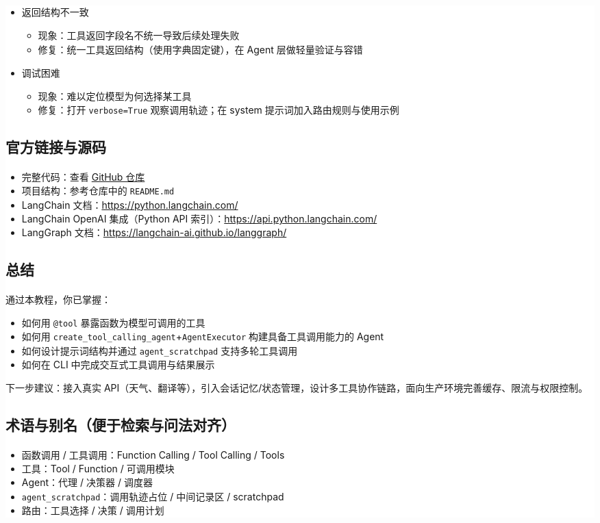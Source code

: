 - 返回结构不一致
  - 现象：工具返回字段名不统一导致后续处理失败
  - 修复：统一工具返回结构（使用字典固定键），在 Agent 层做轻量验证与容错

- 调试困难
  - 现象：难以定位模型为何选择某工具
  - 修复：打开 `verbose=True` 观察调用轨迹；在 system 提示词加入路由规则与使用示例

<a id="links" data-alt="官方链接 源码 路径 文档"></a>
## 官方链接与源码

- 完整代码：查看 [GitHub 仓库](https://github.com/kakaCat/langchain-learn/tree/04-memory/01_01_in_memory_history_demo.py)
- 项目结构：参考仓库中的 `README.md`
- LangChain 文档：https://python.langchain.com/
- LangChain OpenAI 集成（Python API 索引）：https://api.python.langchain.com/
- LangGraph 文档：https://langchain-ai.github.io/langgraph/

<a id="summary" data-alt="总结 回顾 下一步"></a>
## 总结

通过本教程，你已掌握：
- 如何用 `@tool` 暴露函数为模型可调用的工具
- 如何用 `create_tool_calling_agent`+`AgentExecutor` 构建具备工具调用能力的 Agent
- 如何设计提示词结构并通过 `agent_scratchpad` 支持多轮工具调用
- 如何在 CLI 中完成交互式工具调用与结果展示

下一步建议：接入真实 API（天气、翻译等），引入会话记忆/状态管理，设计多工具协作链路，面向生产环境完善缓存、限流与权限控制。

<a id="glossary" data-alt="术语 别名 同义词 检索"></a>
## 术语与别名（便于检索与问法对齐）

- 函数调用 / 工具调用：Function Calling / Tool Calling / Tools
- 工具：Tool / Function / 可调用模块
- Agent：代理 / 决策器 / 调度器
- `agent_scratchpad`：调用轨迹占位 / 中间记录区 / scratchpad
- 路由：工具选择 / 决策 / 调用计划